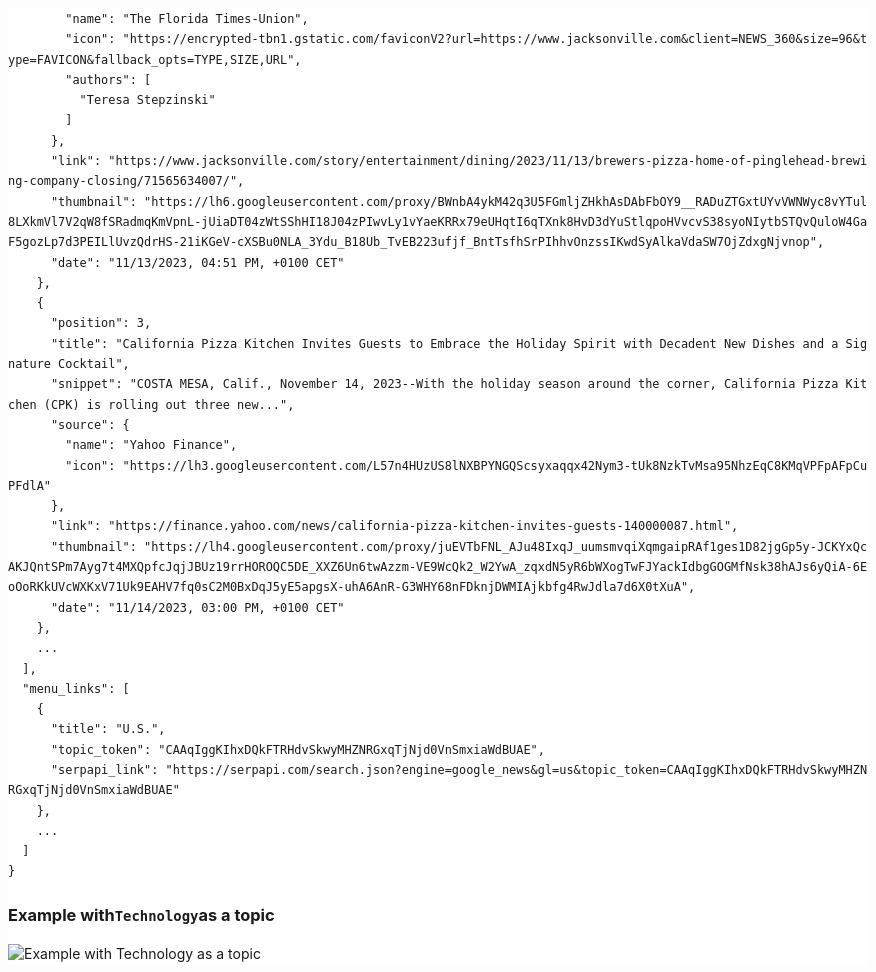             "name": "The Florida Times-Union",
            "icon": "https://encrypted-tbn1.gstatic.com/faviconV2?url=https://www.jacksonville.com&client=NEWS_360&size=96&type=FAVICON&fallback_opts=TYPE,SIZE,URL",
            "authors": [
              "Teresa Stepzinski"
            ]
          },
          "link": "https://www.jacksonville.com/story/entertainment/dining/2023/11/13/brewers-pizza-home-of-pinglehead-brewing-company-closing/71565634007/",
          "thumbnail": "https://lh6.googleusercontent.com/proxy/BWnbA4ykM42q3U5FGmljZHkhAsDAbFbOY9__RADuZTGxtUYvVWNWyc8vYTul8LXkmVl7V2qW8fSRadmqKmVpnL-jUiaDT04zWtSShHI18J04zPIwvLy1vYaeKRRx79eUHqtI6qTXnk8HvD3dYuStlqpoHVvcvS38syoNIytbSTQvQuloW4GaF5gozLp7d3PEILlUvzQdrHS-21iKGeV-cXSBu0NLA_3Ydu_B18Ub_TvEB223ufjf_BntTsfhSrPIhhvOnzssIKwdSyAlkaVdaSW7OjZdxgNjvnop",
          "date": "11/13/2023, 04:51 PM, +0100 CET"
        },
        {
          "position": 3,
          "title": "California Pizza Kitchen Invites Guests to Embrace the Holiday Spirit with Decadent New Dishes and a Signature Cocktail",
          "snippet": "COSTA MESA, Calif., November 14, 2023--With the holiday season around the corner, California Pizza Kitchen (CPK) is rolling out three new...",
          "source": {
            "name": "Yahoo Finance",
            "icon": "https://lh3.googleusercontent.com/L57n4HUzUS8lNXBPYNGQScsyxaqqx42Nym3-tUk8NzkTvMsa95NhzEqC8KMqVPFpAFpCuPFdlA"
          },
          "link": "https://finance.yahoo.com/news/california-pizza-kitchen-invites-guests-140000087.html",
          "thumbnail": "https://lh4.googleusercontent.com/proxy/juEVTbFNL_AJu48IxqJ_uumsmvqiXqmgaipRAf1ges1D82jgGp5y-JCKYxQcAKJQntSPm7Ayg7t4MXQpfcJqjJBUz19rrHOROQC5DE_XXZ6Un6twAzzm-VE9WcQk2_W2YwA_zqxdN5yR6bWXogTwFJYackIdbgGOGMfNsk38hAJs6yQiA-6EoOoRKkUVcWXKxV71Uk9EAHV7fq0sC2M0BxDqJ5yE5apgsX-uhA6AnR-G3WHY68nFDknjDWMIAjkbfg4RwJdla7d6X0tXuA",
          "date": "11/14/2023, 03:00 PM, +0100 CET"
        },
        ...
      ],
      "menu_links": [
        {
          "title": "U.S.",
          "topic_token": "CAAqIggKIhxDQkFTRHdvSkwyMHZNRGxqTjNjd0VnSmxiaWdBUAE",
          "serpapi_link": "https://serpapi.com/search.json?engine=google_news&gl=us&topic_token=CAAqIggKIhxDQkFTRHdvSkwyMHZNRGxqTjNjd0VnSmxiaWdBUAE"
        },
        ...
      ]
    }
    

### [](https://serpapi.com/google-news-api#api-examples-example-with-technology-as-a-topic)Example with`Technology`as a topic

![Example with Technology as a topic](https://serpapi.com/assets/google_news/technology-b3635c90986b24006957dc82079c93d5a6198a523a423df1b9f34a2ee7290032.jpg)
